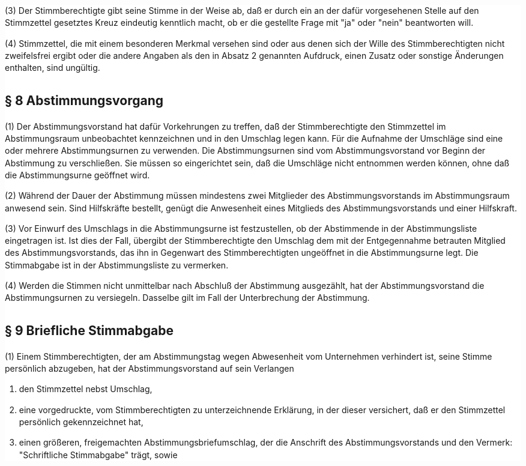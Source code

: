 (3) Der Stimmberechtigte gibt seine Stimme in der Weise ab, daß er
durch ein an der dafür vorgesehenen Stelle auf den Stimmzettel
gesetztes Kreuz eindeutig kenntlich macht, ob er die gestellte Frage
mit "ja" oder "nein" beantworten will.

(4) Stimmzettel, die mit einem besonderen Merkmal versehen sind oder
aus denen sich der Wille des Stimmberechtigten nicht zweifelsfrei
ergibt oder die andere Angaben als den in Absatz 2 genannten Aufdruck,
einen Zusatz oder sonstige Änderungen enthalten, sind ungültig.


## § 8 Abstimmungsvorgang

(1) Der Abstimmungsvorstand hat dafür Vorkehrungen zu treffen, daß der
Stimmberechtigte den Stimmzettel im Abstimmungsraum unbeobachtet
kennzeichnen und in den Umschlag legen kann. Für die Aufnahme der
Umschläge sind eine oder mehrere Abstimmungsurnen zu verwenden. Die
Abstimmungsurnen sind vom Abstimmungsvorstand vor Beginn der
Abstimmung zu verschließen. Sie müssen so eingerichtet sein, daß die
Umschläge nicht entnommen werden können, ohne daß die Abstimmungsurne
geöffnet wird.

(2) Während der Dauer der Abstimmung müssen mindestens zwei Mitglieder
des Abstimmungsvorstands im Abstimmungsraum anwesend sein. Sind
Hilfskräfte bestellt, genügt die Anwesenheit eines Mitglieds des
Abstimmungsvorstands und einer Hilfskraft.

(3) Vor Einwurf des Umschlags in die Abstimmungsurne ist
festzustellen, ob der Abstimmende in der Abstimmungsliste eingetragen
ist. Ist dies der Fall, übergibt der Stimmberechtigte den Umschlag dem
mit der Entgegennahme betrauten Mitglied des Abstimmungsvorstands, das
ihn in Gegenwart des Stimmberechtigten ungeöffnet in die
Abstimmungsurne legt. Die Stimmabgabe ist in der Abstimmungsliste zu
vermerken.

(4) Werden die Stimmen nicht unmittelbar nach Abschluß der Abstimmung
ausgezählt, hat der Abstimmungsvorstand die Abstimmungsurnen zu
versiegeln. Dasselbe gilt im Fall der Unterbrechung der Abstimmung.


## § 9 Briefliche Stimmabgabe

(1) Einem Stimmberechtigten, der am Abstimmungstag wegen Abwesenheit
vom Unternehmen verhindert ist, seine Stimme persönlich abzugeben, hat
der Abstimmungsvorstand auf sein Verlangen

1.  den Stimmzettel nebst Umschlag,


2.  eine vorgedruckte, vom Stimmberechtigten zu unterzeichnende Erklärung,
    in der dieser versichert, daß er den Stimmzettel persönlich
    gekennzeichnet hat,


3.  einen größeren, freigemachten Abstimmungsbriefumschlag, der die
    Anschrift des Abstimmungsvorstands und den Vermerk: "Schriftliche
    Stimmabgabe" trägt, sowie
